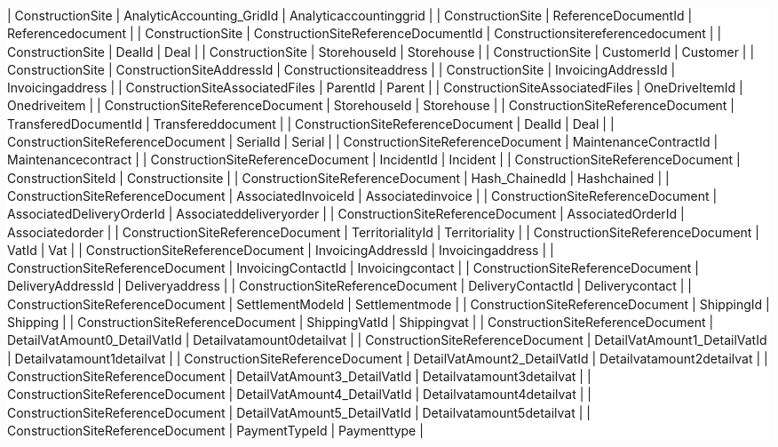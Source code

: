 | ConstructionSite | AnalyticAccounting_GridId | Analyticaccountinggrid |
| ConstructionSite | ReferenceDocumentId | Referencedocument |
| ConstructionSite | ConstructionSiteReferenceDocumentId | Constructionsitereferencedocument |
| ConstructionSite | DealId | Deal |
| ConstructionSite | StorehouseId | Storehouse |
| ConstructionSite | CustomerId | Customer |
| ConstructionSite | ConstructionSiteAddressId | Constructionsiteaddress |
| ConstructionSite | InvoicingAddressId | Invoicingaddress |
| ConstructionSiteAssociatedFiles | ParentId | Parent |
| ConstructionSiteAssociatedFiles | OneDriveItemId | Onedriveitem |
| ConstructionSiteReferenceDocument | StorehouseId | Storehouse |
| ConstructionSiteReferenceDocument | TransferedDocumentId | Transfereddocument |
| ConstructionSiteReferenceDocument | DealId | Deal |
| ConstructionSiteReferenceDocument | SerialId | Serial |
| ConstructionSiteReferenceDocument | MaintenanceContractId | Maintenancecontract |
| ConstructionSiteReferenceDocument | IncidentId | Incident |
| ConstructionSiteReferenceDocument | ConstructionSiteId | Constructionsite |
| ConstructionSiteReferenceDocument | Hash_ChainedId | Hashchained |
| ConstructionSiteReferenceDocument | AssociatedInvoiceId | Associatedinvoice |
| ConstructionSiteReferenceDocument | AssociatedDeliveryOrderId | Associateddeliveryorder |
| ConstructionSiteReferenceDocument | AssociatedOrderId | Associatedorder |
| ConstructionSiteReferenceDocument | TerritorialityId | Territoriality |
| ConstructionSiteReferenceDocument | VatId | Vat |
| ConstructionSiteReferenceDocument | InvoicingAddressId | Invoicingaddress |
| ConstructionSiteReferenceDocument | InvoicingContactId | Invoicingcontact |
| ConstructionSiteReferenceDocument | DeliveryAddressId | Deliveryaddress |
| ConstructionSiteReferenceDocument | DeliveryContactId | Deliverycontact |
| ConstructionSiteReferenceDocument | SettlementModeId | Settlementmode |
| ConstructionSiteReferenceDocument | ShippingId | Shipping |
| ConstructionSiteReferenceDocument | ShippingVatId | Shippingvat |
| ConstructionSiteReferenceDocument | DetailVatAmount0_DetailVatId | Detailvatamount0detailvat |
| ConstructionSiteReferenceDocument | DetailVatAmount1_DetailVatId | Detailvatamount1detailvat |
| ConstructionSiteReferenceDocument | DetailVatAmount2_DetailVatId | Detailvatamount2detailvat |
| ConstructionSiteReferenceDocument | DetailVatAmount3_DetailVatId | Detailvatamount3detailvat |
| ConstructionSiteReferenceDocument | DetailVatAmount4_DetailVatId | Detailvatamount4detailvat |
| ConstructionSiteReferenceDocument | DetailVatAmount5_DetailVatId | Detailvatamount5detailvat |
| ConstructionSiteReferenceDocument | PaymentTypeId | Paymenttype |
